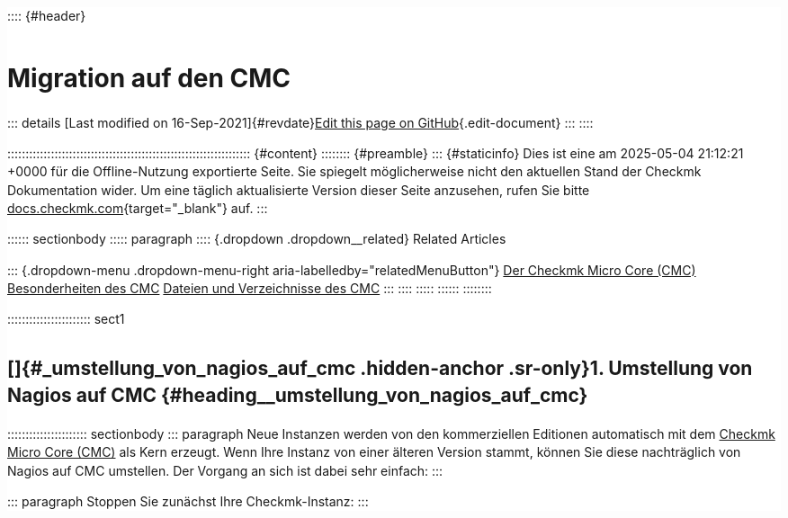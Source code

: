 :::: {#header}
# Migration auf den CMC

::: details
[Last modified on 16-Sep-2021]{#revdate}[Edit this page on
GitHub](https://github.com/Checkmk/checkmk-docs/edit/2.3.0/src/onprem/de/cmc_migration.asciidoc){.edit-document}
:::
::::

::::::::::::::::::::::::::::::::::::::::::::::::::::::::::::::::::: {#content}
:::::::: {#preamble}
::: {#staticinfo}
Dies ist eine am 2025-05-04 21:12:21 +0000 für die Offline-Nutzung
exportierte Seite. Sie spiegelt möglicherweise nicht den aktuellen Stand
der Checkmk Dokumentation wider. Um eine täglich aktualisierte Version
dieser Seite anzusehen, rufen Sie bitte
[docs.checkmk.com](https://docs.checkmk.com/){target="_blank"} auf.
:::

:::::: sectionbody
::::: paragraph
:::: {.dropdown .dropdown__related}
Related Articles

::: {.dropdown-menu .dropdown-menu-right aria-labelledby="relatedMenuButton"}
[Der Checkmk Micro Core (CMC)](cmc.html) [Besonderheiten des
CMC](cmc_differences.html) [Dateien und Verzeichnisse des
CMC](cmc_files.html)
:::
::::
:::::
::::::
::::::::

::::::::::::::::::::::: sect1
## []{#_umstellung_von_nagios_auf_cmc .hidden-anchor .sr-only}1. Umstellung von Nagios auf CMC {#heading__umstellung_von_nagios_auf_cmc}

:::::::::::::::::::::: sectionbody
::: paragraph
Neue Instanzen werden von den kommerziellen Editionen automatisch mit
dem [Checkmk Micro Core (CMC)](cmc.html) als Kern erzeugt. Wenn Ihre
Instanz von einer älteren Version stammt, können Sie diese nachträglich
von Nagios auf CMC umstellen. Der Vorgang an sich ist dabei sehr
einfach:
:::

::: paragraph
Stoppen Sie zunächst Ihre Checkmk-Instanz:
:::
